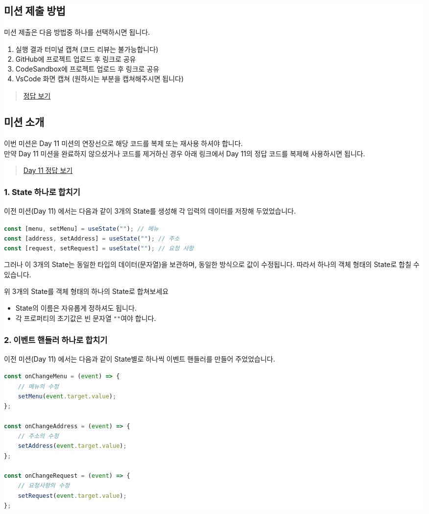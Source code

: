 ## 미션 제출 방법

미션 제출은 다음 방법중 하나를 선택하시면 됩니다.

1. 실행 결과 터미널 캡쳐 (코드 리뷰는 불가능합니다)
2. GitHub에 프로젝트 업로드 후 링크로 공유
3. CodeSandbox에 프로젝트 업로드 후 링크로 공유
4. VsCode 화면 캡쳐 (원하시는 부분을 캡쳐해주시면 됩니다)

> [정답 보기](https://github.com/winterlood/onebite-react-challenge/blob/main/missions/day12/answer)

## 미션 소개

이번 미션은 Day 11 미션의 연장선으로 해당 코드를 복제 또는 재사용 하셔야 합니다.  
만약 Day 11 미션을 완료하지 않으셨거나 코드를 제거하신 경우 아래 링크에서 Day 11의 정답 코드를 복제해 사용하시면 됩니다.

> [Day 11 정답 보기](https://github.com/winterlood/onebite-react-challenge/blob/main/missions/day11/answer)

### 1. State 하나로 합치기

이전 미션(Day 11) 에서는 다음과 같이 3개의 State를 생성해 각 입력의 데이터를 저장해 두었었습니다.

```javascript
const [menu, setMenu] = useState(""); // 메뉴
const [address, setAddress] = useState(""); // 주소
const [request, setRequest] = useState(""); // 요청 사항
```

그러나 이 3개의 State는 동일한 타입의 데이터(문자열)을 보관하며, 동일한 방식으로 값이 수정됩니다. 따라서 하나의 객체 형태의 State로 합칠 수 있습니다.

위 3개의 State를 객체 형태의 하나의 State로 합쳐보세요

-   State의 이름은 자유롭게 정하셔도 됩니다.
-   각 프로퍼티의 초기값은 빈 문자열 `""`여야 합니다.

### 2. 이벤트 핸들러 하나로 합치기

이전 미션(Day 11) 에서는 다음과 같이 State별로 하나씩 이벤트 핸들러를 만들어 주었었습니다.

```javascript
const onChangeMenu = (event) => {
    // 메뉴의 수정
    setMenu(event.target.value);
};

const onChangeAddress = (event) => {
    // 주소의 수정
    setAddress(event.target.value);
};

const onChangeRequest = (event) => {
    // 요청사항의 수정
    setRequest(event.target.value);
};
```
